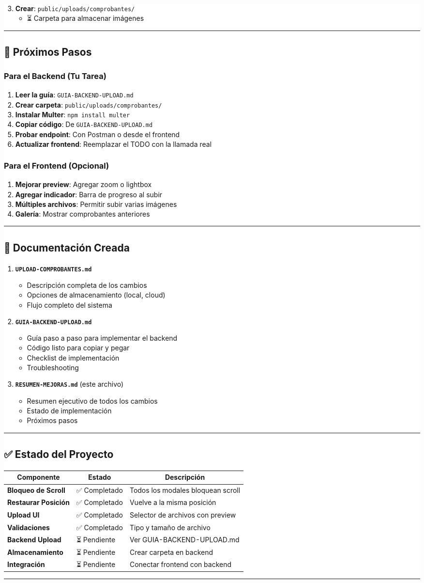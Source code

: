 3. **Crear**: `public/uploads/comprobantes/`
   - ⏳ Carpeta para almacenar imágenes

---

## 🚀 Próximos Pasos

### Para el Backend (Tu Tarea)

1. **Leer la guía**: `GUIA-BACKEND-UPLOAD.md`
2. **Crear carpeta**: `public/uploads/comprobantes/`
3. **Instalar Multer**: `npm install multer`
4. **Copiar código**: De `GUIA-BACKEND-UPLOAD.md`
5. **Probar endpoint**: Con Postman o desde el frontend
6. **Actualizar frontend**: Reemplazar el TODO con la llamada real

### Para el Frontend (Opcional)

1. **Mejorar preview**: Agregar zoom o lightbox
2. **Agregar indicador**: Barra de progreso al subir
3. **Múltiples archivos**: Permitir subir varias imágenes
4. **Galería**: Mostrar comprobantes anteriores

---

## 📖 Documentación Creada

1. **`UPLOAD-COMPROBANTES.md`**
   - Descripción completa de los cambios
   - Opciones de almacenamiento (local, cloud)
   - Flujo completo del sistema

2. **`GUIA-BACKEND-UPLOAD.md`**
   - Guía paso a paso para implementar el backend
   - Código listo para copiar y pegar
   - Checklist de implementación
   - Troubleshooting

3. **`RESUMEN-MEJORAS.md`** (este archivo)
   - Resumen ejecutivo de todos los cambios
   - Estado de implementación
   - Próximos pasos

---

## ✅ Estado del Proyecto

| Componente | Estado | Descripción |
|------------|--------|-------------|
| **Bloqueo de Scroll** | ✅ Completado | Todos los modales bloquean scroll |
| **Restaurar Posición** | ✅ Completado | Vuelve a la misma posición |
| **Upload UI** | ✅ Completado | Selector de archivos con preview |
| **Validaciones** | ✅ Completado | Tipo y tamaño de archivo |
| **Backend Upload** | ⏳ Pendiente | Ver GUIA-BACKEND-UPLOAD.md |
| **Almacenamiento** | ⏳ Pendiente | Crear carpeta en backend |
| **Integración** | ⏳ Pendiente | Conectar frontend con backend |

---